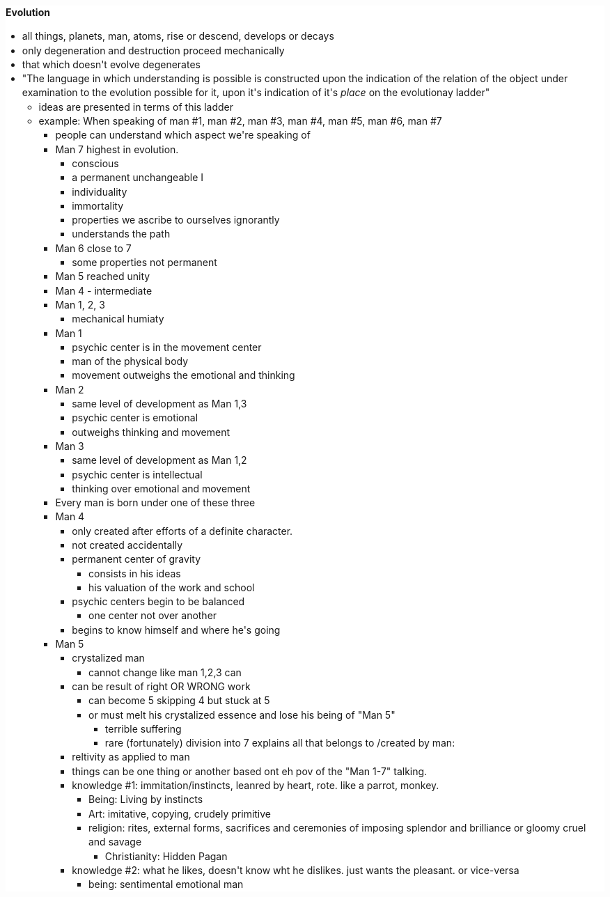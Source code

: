 **Evolution**
- all things, planets, man, atoms, rise or descend, develops or decays
- only degeneration and destruction proceed mechanically
- that which doesn't evolve degenerates
- "The language in which understanding is possible is constructed upon the indication of the relation of the object under examination to the evolution possible for it, upon it's indication of it's *place* on the evolutionay ladder"
	- ideas are presented in terms of this ladder
	- example: When speaking of man #1, man #2, man #3, man #4, man #5, man #6, man #7 
		- people can understand which aspect we're speaking of
		- Man 7 highest in evolution.
			- conscious 
			- a permanent unchangeable I
			- individuality
			- immortality
			- properties we ascribe to ourselves ignorantly
			- understands the path
		- Man 6 close to 7
			- some properties not permanent
		- Man 5 reached unity
		- Man 4 - intermediate
		- Man 1, 2, 3
			- mechanical humiaty
		- Man 1
			- psychic center is in the movement center
			- man of the physical body
			- movement outweighs the emotional and thinking
		- Man 2
			- same level of development as Man 1,3
			- psychic center is emotional
			- outweighs thinking and movement
		- Man 3 
			- same level of development as Man 1,2
			- psychic center is intellectual
			- thinking over emotional and movement
		- Every man is born under one of these three 
		- Man 4 
			- only created after efforts of a definite character. 
			- not created accidentally
			- permanent center of gravity
				- consists in his ideas
				- his valuation of the work and school
			- psychic centers begin to be balanced
				- one center not over another
			- begins to know himself and where he's going
		- Man 5
			- crystalized man
				- cannot change like man 1,2,3 can
			- can be result of right OR WRONG work
				- can become 5 skipping 4 but stuck at 5
				- or must melt his crystalized essence and lose his being of "Man 5"
					- terrible suffering
					- rare (fortunately)
		division into 7 explains all that belongs to /created by man:
			- reltivity as applied to man
			- things can be one thing or another based ont eh pov of the "Man 1-7" talking.
			- knowledge #1: immitation/instincts, leanred by heart, rote. like a parrot, monkey. 
				- Being: Living by instincts
				- Art: imitative, copying, crudely primitive
				- religion: rites, external forms, sacrifices and ceremonies of imposing splendor and brilliance or gloomy cruel and savage
					- Christianity: Hidden Pagan
			- knowledge #2: what he likes, doesn't know wht he dislikes. just wants the pleasant. or vice-versa
				- being: sentimental emotional man